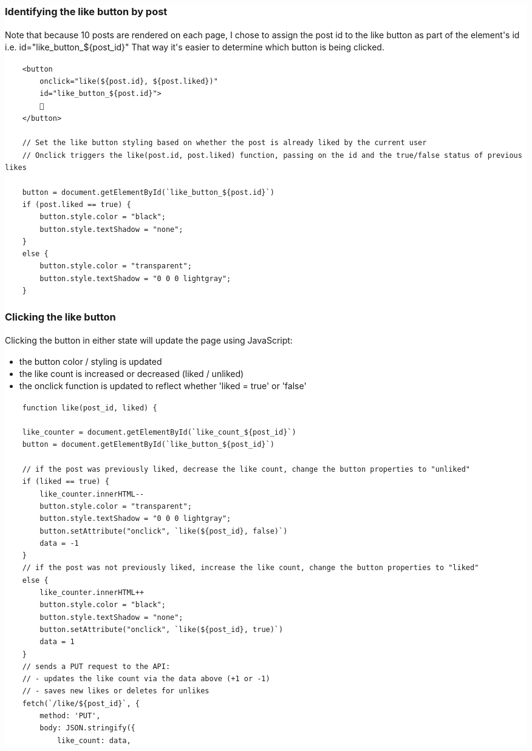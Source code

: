 ### Identifying the like button by post
Note that because 10 posts are rendered on each page, I chose to assign the post id to the like button as part of the element's id i.e. id="like_button_${post_id}"
That way it's easier to determine which button is being clicked.


```
    <button
        onclick="like(${post.id}, ${post.liked})"
        id="like_button_${post.id}">
        🙌
    </button>

    // Set the like button styling based on whether the post is already liked by the current user
    // Onclick triggers the like(post.id, post.liked) function, passing on the id and the true/false status of previous likes

    button = document.getElementById(`like_button_${post.id}`)
    if (post.liked == true) {
        button.style.color = "black";
        button.style.textShadow = "none";
    }
    else {
        button.style.color = "transparent";
        button.style.textShadow = "0 0 0 lightgray";
    }
```

### Clicking the like button
Clicking the button in either state will update the page using JavaScript:
- the button color / styling is updated
- the like count is increased or decreased (liked / unliked)
- the onclick function is updated to reflect whether 'liked = true' or 'false'

```
    function like(post_id, liked) {

    like_counter = document.getElementById(`like_count_${post_id}`)
    button = document.getElementById(`like_button_${post_id}`)

    // if the post was previously liked, decrease the like count, change the button properties to "unliked"
    if (liked == true) {
        like_counter.innerHTML--
        button.style.color = "transparent";
        button.style.textShadow = "0 0 0 lightgray";
        button.setAttribute("onclick", `like(${post_id}, false)`)
        data = -1
    }
    // if the post was not previously liked, increase the like count, change the button properties to "liked"
    else {
        like_counter.innerHTML++
        button.style.color = "black";
        button.style.textShadow = "none";
        button.setAttribute("onclick", `like(${post_id}, true)`)
        data = 1
    }
    // sends a PUT request to the API:
    // - updates the like count via the data above (+1 or -1)
    // - saves new likes or deletes for unlikes
    fetch(`/like/${post_id}`, {
        method: 'PUT',
        body: JSON.stringify({
            like_count: data,
```
